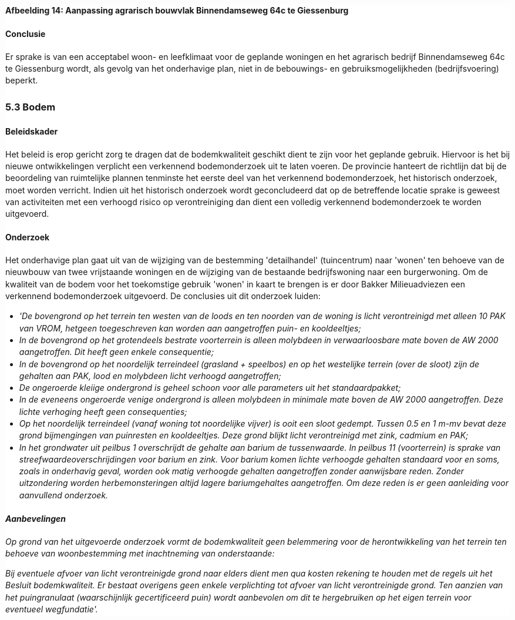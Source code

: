 **Afbeelding 14: Aanpassing agrarisch bouwvlak Binnendamseweg 64c te Giessenburg**

#### **Conclusie**

Er sprake is van een acceptabel woon- en leefklimaat voor de geplande woningen en het agrarisch bedrijf Binnendamseweg 64c te Giessenburg wordt, als gevolg van het onderhavige plan, niet in de bebouwings- en gebruiksmogelijkheden (bedrijfsvoering) beperkt.

### <span id="page-33-0"></span>**5.3 Bodem**

#### **Beleidskader**

Het beleid is erop gericht zorg te dragen dat de bodemkwaliteit geschikt dient te zijn voor het geplande gebruik. Hiervoor is het bij nieuwe ontwikkelingen verplicht een verkennend bodemonderzoek uit te laten voeren. De provincie hanteert de richtlijn dat bij de beoordeling van ruimtelijke plannen tenminste het eerste deel van het verkennend bodemonderzoek, het historisch onderzoek, moet worden verricht. Indien uit het historisch onderzoek wordt geconcludeerd dat op de betreffende locatie sprake is geweest van activiteiten met een verhoogd risico op verontreiniging dan dient een volledig verkennend bodemonderzoek te worden uitgevoerd.

#### **Onderzoek**

Het onderhavige plan gaat uit van de wijziging van de bestemming 'detailhandel' (tuincentrum) naar 'wonen' ten behoeve van de nieuwbouw van twee vrijstaande woningen en de wijziging van de bestaande bedrijfswoning naar een burgerwoning. Om de kwaliteit van de bodem voor het toekomstige gebruik 'wonen' in kaart te brengen is er door Bakker Milieuadviezen een verkennend bodemonderzoek uitgevoerd. De conclusies uit dit onderzoek luiden:

- *'De bovengrond op het terrein ten westen van de loods en ten noorden van de woning is licht verontreinigd met alleen 10 PAK van VROM, hetgeen toegeschreven kan worden aan aangetroffen puin- en kooldeeltjes;*
- *In de bovengrond op het grotendeels bestrate voorterrein is alleen molybdeen in verwaarloosbare mate boven de AW 2000 aangetroffen. Dit heeft geen enkele consequentie;*
- *In de bovengrond op het noordelijk terreindeel (grasland + speelbos) en op het westelijke terrein (over de sloot) zijn de gehalten aan PAK, lood en molybdeen licht verhoogd aangetroffen;*
- *De ongeroerde kleiige ondergrond is geheel schoon voor alle parameters uit het standaardpakket;*
- *In de eveneens ongeroerde venige ondergrond is alleen molybdeen in minimale mate boven de AW 2000 aangetroffen. Deze lichte verhoging heeft geen consequenties;*
- *Op het noordelijk terreindeel (vanaf woning tot noordelijke vijver) is ooit een sloot gedempt. Tussen 0.5 en 1 m-mv bevat deze grond bijmengingen van puinresten en kooldeeltjes. Deze grond blijkt licht verontreinigd met zink, cadmium en PAK;*
- *In het grondwater uit peilbus 1 overschrijdt de gehalte aan barium de tussenwaarde. In peilbus 11 (voorterrein) is sprake van streefwaardeoverschrijdingen voor barium en zink. Voor barium komen lichte verhoogde gehalten standaard voor en soms, zoals in onderhavig geval, worden ook matig verhoogde gehalten aangetroffen zonder aanwijsbare reden. Zonder uitzondering worden herbemonsteringen altijd lagere bariumgehaltes aangetroffen. Om deze reden is er geen aanleiding voor aanvullend onderzoek.*

#### *Aanbevelingen*

*Op grond van het uitgevoerde onderzoek vormt de bodemkwaliteit geen belemmering voor de herontwikkeling van het terrein ten behoeve van woonbestemming met inachtneming van onderstaande:* 

*Bij eventuele afvoer van licht verontreinigde grond naar elders dient men qua kosten rekening te houden met de regels uit het Besluit bodemkwaliteit. Er bestaat overigens geen enkele verplichting tot afvoer van licht verontreinigde grond. Ten aanzien van het puingranulaat (waarschijnlijk gecertificeerd puin) wordt aanbevolen om dit te hergebruiken op het eigen terrein voor eventueel wegfundatie'.* 
